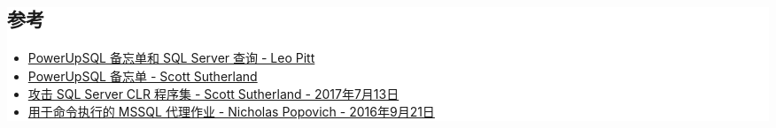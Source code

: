
## 参考

* [PowerUpSQL 备忘单和 SQL Server 查询 - Leo Pitt](https://medium.com/@D00MFist/powerupsql-cheat-sheet-sql-server-queries-40e1c418edc3)
* [PowerUpSQL 备忘单 - Scott Sutherland](https://github.com/NetSPI/PowerUpSQL/wiki/PowerUpSQL-Cheat-Sheet)
* [攻击 SQL Server CLR 程序集 - Scott Sutherland - 2017年7月13日](https://blog.netspi.com/attacking-sql-server-clr-assemblies/)
* [用于命令执行的 MSSQL 代理作业 - Nicholas Popovich - 2016年9月21日](https://www.optiv.com/explore-optiv-insights/blog/mssql-agent-jobs-command-execution)